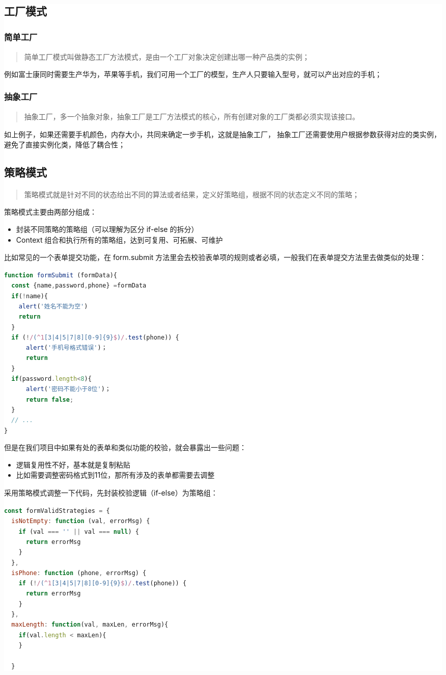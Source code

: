 ## 工厂模式

### 简单工厂

> 简单工厂模式叫做静态工厂方法模式，是由一个工厂对象决定创建出哪一种产品类的实例；

例如富士康同时需要生产华为，苹果等手机，我们可用一个工厂的模型，生产人只要输入型号，就可以产出对应的手机；

### 抽象工厂

> 抽象工厂，多一个抽象对象，抽象工厂是工厂方法模式的核心，所有创建对象的工厂类都必须实现该接口。

 如上例子，如果还需要手机颜色，内存大小，共同来确定一步手机，这就是抽象工厂， 抽象工厂还需要使用户根据参数获得对应的类实例，避免了直接实例化类，降低了耦合性；

## 策略模式

> 策略模式就是针对不同的状态给出不同的算法或者结果，定义好策略组，根据不同的状态定义不同的策略；

策略模式主要由两部分组成：

- 封装不同策略的策略组（可以理解为区分 if-else 的拆分）
- Context 组合和执行所有的策略组，达到可复用、可拓展、可维护

比如常见的一个表单提交功能，在 form.submit 方法里会去校验表单项的规则或者必填，一般我们在表单提交方法里去做类似的处理：

```javascript
function formSubmit (formData){
  const {name,password,phone} =formData
  if(!name){
    alert('姓名不能为空')
    return
  }
  if (!/(^1[3|4|5|7|8][0-9]{9}$)/.test(phone)) {
      alert('手机号格式错误')；
      return 
  }
  if(password.length<8){
      alert('密码不能小于8位')；
      return false;
  }
  // ...
}
```

但是在我们项目中如果有处的表单和类似功能的校验，就会暴露出一些问题：

- 逻辑复用性不好，基本就是复制粘贴
- 比如需要调整密码格式到11位，那所有涉及的表单都需要去调整

采用策略模式调整一下代码，先封装校验逻辑（if-else）为策略组：

```javascript
const formValidStrategies = {
  isNotEmpty: function (val, errorMsg) {
    if (val === '' || val === null) {
      return errorMsg
    }
  },
  isPhone: function (phone, errorMsg) {
    if (!/(^1[3|4|5|7|8][0-9]{9}$)/.test(phone)) {
      return errorMsg
    }
  },
  maxLength: function(val, maxLen, errorMsg){
    if(val.length < maxLen){
    }
    
  }
```